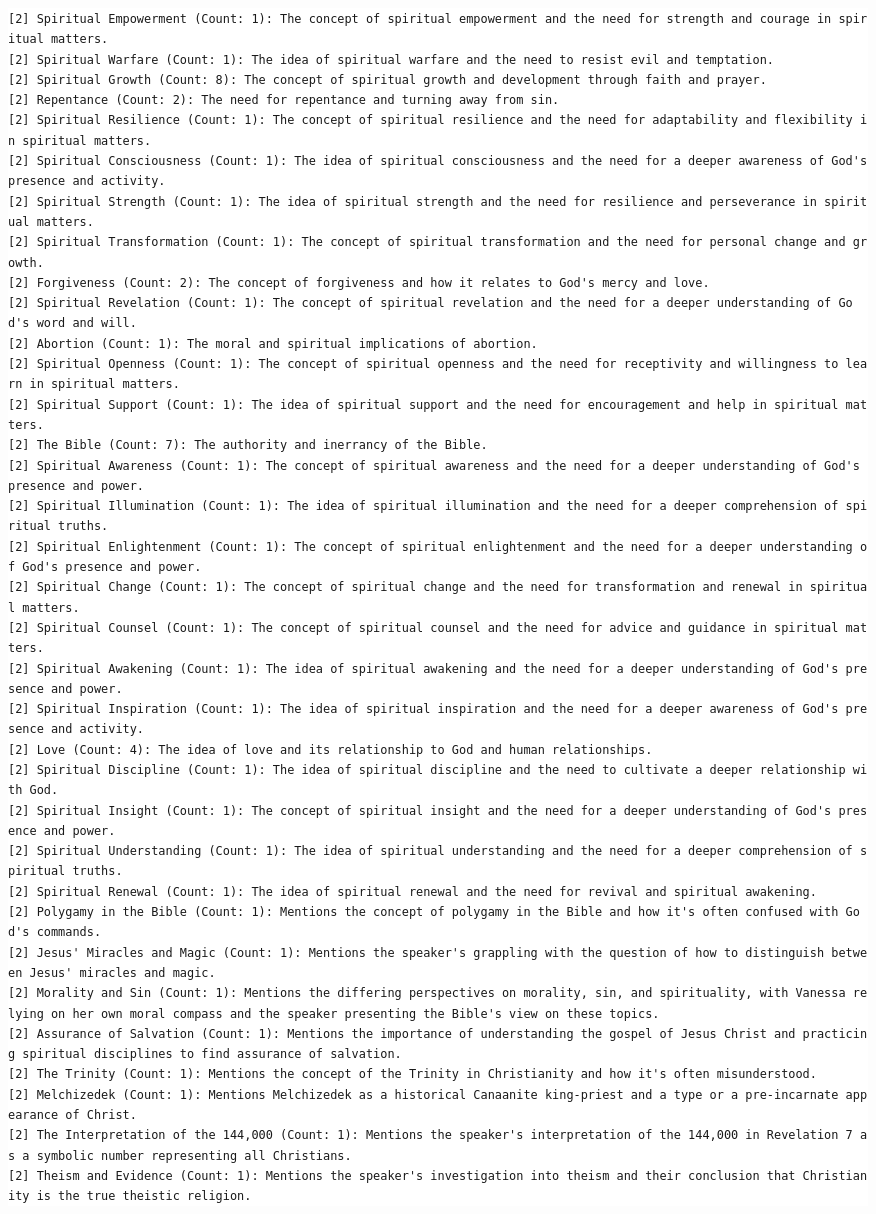 	[2] Spiritual Empowerment (Count: 1): The concept of spiritual empowerment and the need for strength and courage in spiritual matters.
	[2] Spiritual Warfare (Count: 1): The idea of spiritual warfare and the need to resist evil and temptation.
	[2] Spiritual Growth (Count: 8): The concept of spiritual growth and development through faith and prayer.
	[2] Repentance (Count: 2): The need for repentance and turning away from sin.
	[2] Spiritual Resilience (Count: 1): The concept of spiritual resilience and the need for adaptability and flexibility in spiritual matters.
	[2] Spiritual Consciousness (Count: 1): The idea of spiritual consciousness and the need for a deeper awareness of God's presence and activity.
	[2] Spiritual Strength (Count: 1): The idea of spiritual strength and the need for resilience and perseverance in spiritual matters.
	[2] Spiritual Transformation (Count: 1): The concept of spiritual transformation and the need for personal change and growth.
	[2] Forgiveness (Count: 2): The concept of forgiveness and how it relates to God's mercy and love.
	[2] Spiritual Revelation (Count: 1): The concept of spiritual revelation and the need for a deeper understanding of God's word and will.
	[2] Abortion (Count: 1): The moral and spiritual implications of abortion.
	[2] Spiritual Openness (Count: 1): The concept of spiritual openness and the need for receptivity and willingness to learn in spiritual matters.
	[2] Spiritual Support (Count: 1): The idea of spiritual support and the need for encouragement and help in spiritual matters.
	[2] The Bible (Count: 7): The authority and inerrancy of the Bible.
	[2] Spiritual Awareness (Count: 1): The concept of spiritual awareness and the need for a deeper understanding of God's presence and power.
	[2] Spiritual Illumination (Count: 1): The idea of spiritual illumination and the need for a deeper comprehension of spiritual truths.
	[2] Spiritual Enlightenment (Count: 1): The concept of spiritual enlightenment and the need for a deeper understanding of God's presence and power.
	[2] Spiritual Change (Count: 1): The concept of spiritual change and the need for transformation and renewal in spiritual matters.
	[2] Spiritual Counsel (Count: 1): The concept of spiritual counsel and the need for advice and guidance in spiritual matters.
	[2] Spiritual Awakening (Count: 1): The idea of spiritual awakening and the need for a deeper understanding of God's presence and power.
	[2] Spiritual Inspiration (Count: 1): The idea of spiritual inspiration and the need for a deeper awareness of God's presence and activity.
	[2] Love (Count: 4): The idea of love and its relationship to God and human relationships.
	[2] Spiritual Discipline (Count: 1): The idea of spiritual discipline and the need to cultivate a deeper relationship with God.
	[2] Spiritual Insight (Count: 1): The concept of spiritual insight and the need for a deeper understanding of God's presence and power.
	[2] Spiritual Understanding (Count: 1): The idea of spiritual understanding and the need for a deeper comprehension of spiritual truths.
	[2] Spiritual Renewal (Count: 1): The idea of spiritual renewal and the need for revival and spiritual awakening.
	[2] Polygamy in the Bible (Count: 1): Mentions the concept of polygamy in the Bible and how it's often confused with God's commands.
	[2] Jesus' Miracles and Magic (Count: 1): Mentions the speaker's grappling with the question of how to distinguish between Jesus' miracles and magic.
	[2] Morality and Sin (Count: 1): Mentions the differing perspectives on morality, sin, and spirituality, with Vanessa relying on her own moral compass and the speaker presenting the Bible's view on these topics.
	[2] Assurance of Salvation (Count: 1): Mentions the importance of understanding the gospel of Jesus Christ and practicing spiritual disciplines to find assurance of salvation.
	[2] The Trinity (Count: 1): Mentions the concept of the Trinity in Christianity and how it's often misunderstood.
	[2] Melchizedek (Count: 1): Mentions Melchizedek as a historical Canaanite king-priest and a type or a pre-incarnate appearance of Christ.
	[2] The Interpretation of the 144,000 (Count: 1): Mentions the speaker's interpretation of the 144,000 in Revelation 7 as a symbolic number representing all Christians.
	[2] Theism and Evidence (Count: 1): Mentions the speaker's investigation into theism and their conclusion that Christianity is the true theistic religion.